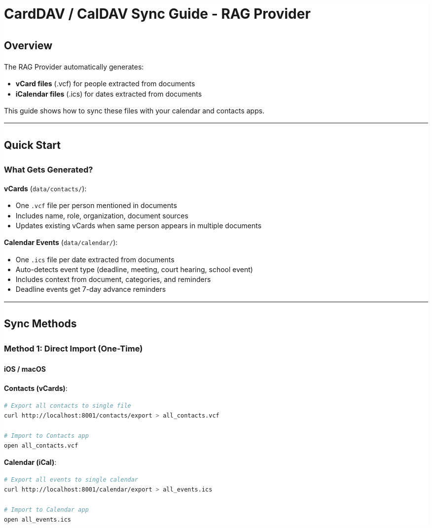 # CardDAV / CalDAV Sync Guide - RAG Provider

## Overview

The RAG Provider automatically generates:
- **vCard files** (.vcf) for people extracted from documents
- **iCalendar files** (.ics) for dates extracted from documents

This guide shows how to sync these files with your calendar and contacts apps.

---

## Quick Start

### What Gets Generated?

**vCards** (`data/contacts/`):
- One `.vcf` file per person mentioned in documents
- Includes name, role, organization, document sources
- Updates existing vCards when same person appears in multiple documents

**Calendar Events** (`data/calendar/`):
- One `.ics` file per date extracted from documents
- Auto-detects event type (deadline, meeting, court hearing, school event)
- Includes context from document, categories, and reminders
- Deadline events get 7-day advance reminders

---

## Sync Methods

### Method 1: Direct Import (One-Time)

#### iOS / macOS

**Contacts (vCards)**:
```bash
# Export all contacts to single file
curl http://localhost:8001/contacts/export > all_contacts.vcf

# Import to Contacts app
open all_contacts.vcf
```

**Calendar (iCal)**:
```bash
# Export all events to single calendar
curl http://localhost:8001/calendar/export > all_events.ics

# Import to Calendar app
open all_events.ics
```
